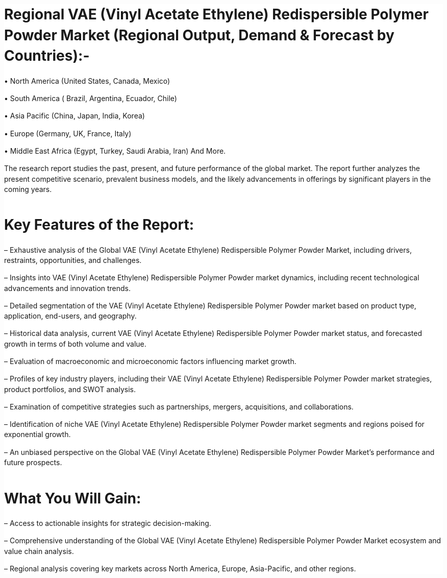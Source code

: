 # <strong>Regional VAE (Vinyl Acetate Ethylene) Redispersible Polymer Powder Market (Regional Output, Demand &amp; Forecast by Countries):-</strong>

• North America (United States, Canada, Mexico)

• South America ( Brazil, Argentina, Ecuador, Chile)

• Asia Pacific (China, Japan, India, Korea)

• Europe (Germany, UK, France, Italy)

• Middle East Africa (Egypt, Turkey, Saudi Arabia, Iran) And More.

The research report studies the past, present, and future performance of the global market. The report further analyzes the present competitive scenario, prevalent business models, and the likely advancements in offerings by significant players in the coming years.

# <strong>Key Features of the Report:</strong>

– Exhaustive analysis of the Global VAE (Vinyl Acetate Ethylene) Redispersible Polymer Powder Market, including drivers, restraints, opportunities, and challenges.

– Insights into VAE (Vinyl Acetate Ethylene) Redispersible Polymer Powder market dynamics, including recent technological advancements and innovation trends.

– Detailed segmentation of the VAE (Vinyl Acetate Ethylene) Redispersible Polymer Powder market based on product type, application, end-users, and geography.

– Historical data analysis, current VAE (Vinyl Acetate Ethylene) Redispersible Polymer Powder market status, and forecasted growth in terms of both volume and value.

– Evaluation of macroeconomic and microeconomic factors influencing market growth.

– Profiles of key industry players, including their VAE (Vinyl Acetate Ethylene) Redispersible Polymer Powder market strategies, product portfolios, and SWOT analysis.

– Examination of competitive strategies such as partnerships, mergers, acquisitions, and collaborations.

– Identification of niche VAE (Vinyl Acetate Ethylene) Redispersible Polymer Powder market segments and regions poised for exponential growth.

– An unbiased perspective on the Global VAE (Vinyl Acetate Ethylene) Redispersible Polymer Powder Market’s performance and future prospects.

# <strong>What You Will Gain:</strong>

– Access to actionable insights for strategic decision-making.

– Comprehensive understanding of the Global VAE (Vinyl Acetate Ethylene) Redispersible Polymer Powder Market ecosystem and value chain analysis.

– Regional analysis covering key markets across North America, Europe, Asia-Pacific, and other regions.
